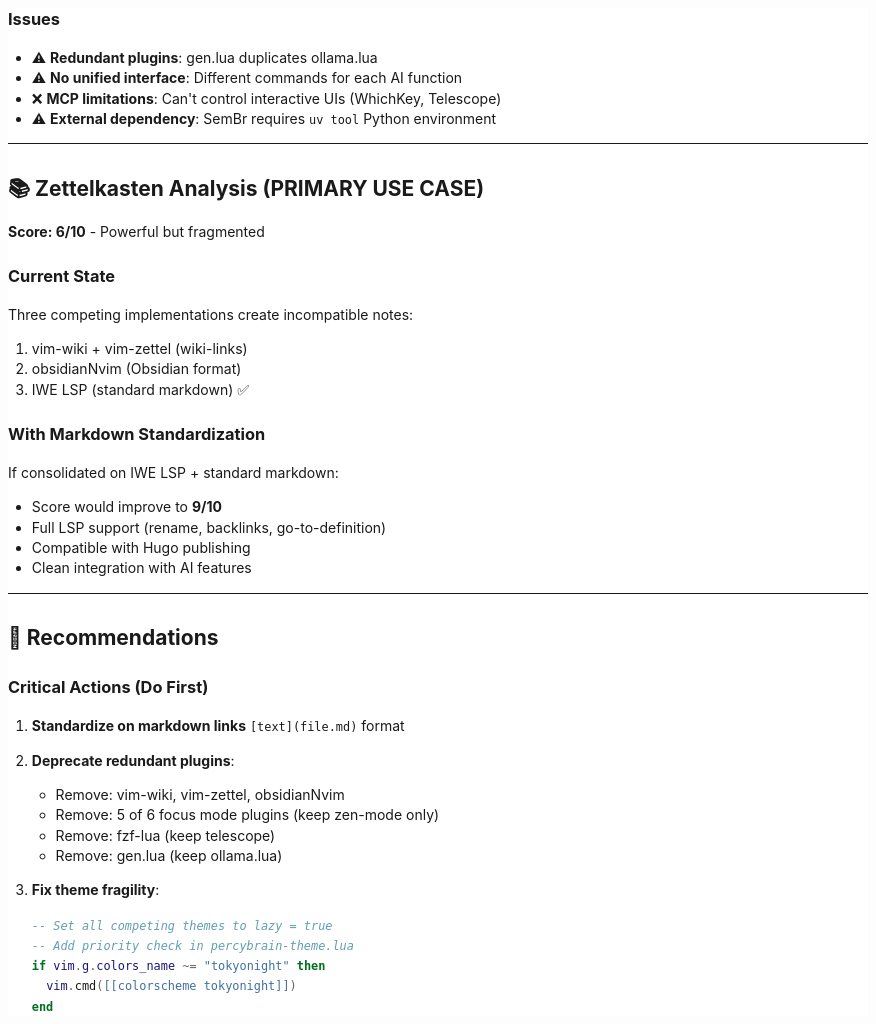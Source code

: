 ### Issues

- ⚠️ **Redundant plugins**: gen.lua duplicates ollama.lua
- ⚠️ **No unified interface**: Different commands for each AI function
- ❌ **MCP limitations**: Can't control interactive UIs (WhichKey, Telescope)
- ⚠️ **External dependency**: SemBr requires `uv tool` Python environment

______________________________________________________________________

## 📚 Zettelkasten Analysis (PRIMARY USE CASE)

**Score: 6/10** - Powerful but fragmented

### Current State

Three competing implementations create incompatible notes:

1. vim-wiki + vim-zettel (wiki-links)
2. obsidianNvim (Obsidian format)
3. IWE LSP (standard markdown) ✅

### With Markdown Standardization

If consolidated on IWE LSP + standard markdown:

- Score would improve to **9/10**
- Full LSP support (rename, backlinks, go-to-definition)
- Compatible with Hugo publishing
- Clean integration with AI features

______________________________________________________________________

## 🔧 Recommendations

### Critical Actions (Do First)

1. **Standardize on markdown links** `[text](file.md)` format

2. **Deprecate redundant plugins**:

   - Remove: vim-wiki, vim-zettel, obsidianNvim
   - Remove: 5 of 6 focus mode plugins (keep zen-mode only)
   - Remove: fzf-lua (keep telescope)
   - Remove: gen.lua (keep ollama.lua)

3. **Fix theme fragility**:

   ```lua
   -- Set all competing themes to lazy = true
   -- Add priority check in percybrain-theme.lua
   if vim.g.colors_name ~= "tokyonight" then
     vim.cmd([[colorscheme tokyonight]])
   end
   ```
